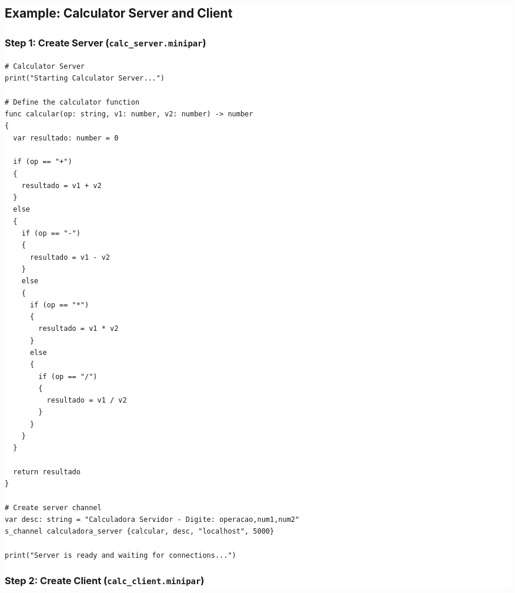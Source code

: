 
## Example: Calculator Server and Client

### Step 1: Create Server (`calc_server.minipar`)

```minipar
# Calculator Server
print("Starting Calculator Server...")

# Define the calculator function
func calcular(op: string, v1: number, v2: number) -> number
{
  var resultado: number = 0
  
  if (op == "+")
  {
    resultado = v1 + v2
  }
  else
  {
    if (op == "-")
    {
      resultado = v1 - v2
    }
    else
    {
      if (op == "*")
      {
        resultado = v1 * v2
      }
      else
      {
        if (op == "/")
        {
          resultado = v1 / v2
        }
      }
    }
  }
  
  return resultado
}

# Create server channel
var desc: string = "Calculadora Servidor - Digite: operacao,num1,num2"
s_channel calculadora_server {calcular, desc, "localhost", 5000}

print("Server is ready and waiting for connections...")
```

### Step 2: Create Client (`calc_client.minipar`)
